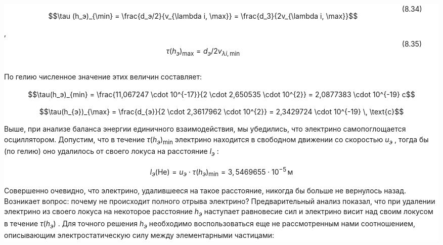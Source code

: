 <div style="display: flex; width: 100%;" data-db-key="1131" data-src="images/formula_full_79_13.webp">
<div style="width: 100%;">

$$\tau (h_э)_{\min} = \frac{d_э/2}{v_{\lambda i, \max}} = \frac{d_3}{2v_{\lambda i, \max}}$$

</div>
<div style="width: 80px;">
(8.34)
</div>
</div>
,

<div style="display: flex; width: 100%;" data-db-key="1132" data-src="images/formula_full_79_15.webp">
<div style="width: 100%;">

$$\tau (h_э)_{\text{max}} = d_э/2 v_{\lambda i,\text{min}}$$

</div>
<div style="width: 80px;">
(8.35)
</div>
</div>


По гелию численное значение этих величин составляет:

<div data-db-key="1142" data-src="images/formula_full_80_1.webp">

$$\tau(h_э)_{min} = \frac{11,067247 \cdot 10^{-17}}{2 \cdot 2,650535 \cdot 10^{2}} = 2,0877383 \cdot 10^{-19} с$$

</div>

<div data-db-key="1145" data-src="images/formula_full_80_2.webp">

$$\tau(h_{э})_{\max} = \frac{d_{э}}{2 \cdot 2,3617962 \cdot 10^{2}} = 2,3429724 \cdot 10^{-19} \, \text{с}$$

</div>

Выше, при анализе баланса энергии единичного взаимодействия, мы убедились, что электрино самопоглощается осциллятором. Допустим, что в течение <span data-db-key="1151" data-src="images/formula_inline_80_3_18.webp"> $\tau(h_э)_{\min}$ </span> электрино находится в свободном движении со скоростью <span data-db-key="1152" data-src="images/formula_inline_80_3_26.webp"> $u_э$ </span> , тогда бы (по гелию) оно удалилось от своего локуса на расстояние <span data-db-key="1153" data-src="images/formula_inline_80_3_39.webp"> $l_э$ </span>:

<div data-db-key="1146" data-src="images/formula_full_80_4_0.webp">

$$l_{э}(\text{He}) = u_{э} \cdot \tau(h_{э})_{\min} = 3,5469655 \cdot 10^{-5} \, \text{м}$$

</div>

Совершенно очевидно, что электрино, удалившееся на такое расстояние, никогда бы больше не вернулось назад. Возникает вопрос: почему не происходит полного отрыва электрино? Предварительный анализ показал, что при удалении электрино из своего локуса на некоторое расстояние <span data-db-key="1154" data-src="images/formula_inline_80_4_39.webp"> $h_э$ </span> наступает равновесие сил и электрино висит над своим локусом в течение <span data-db-key="1155" data-src="images/formula_inline_80_4_51.webp"> $\tau(h_э)$ </span>. Для точного решения <span data-db-key="1156" data-src="images/formula_inline_80_4_56.webp"> $h_э$ </span> необходимо воспользоваться еще не рассмотренным нами соотношением, описывающим электростатическую силу между элементарными частицами:
